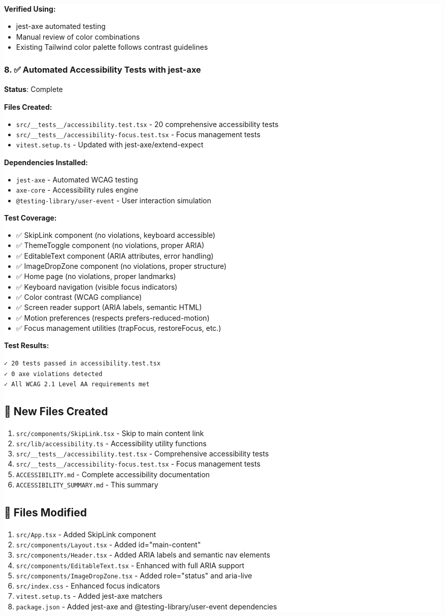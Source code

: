 **Verified Using:**
- jest-axe automated testing
- Manual review of color combinations
- Existing Tailwind color palette follows contrast guidelines

### 8. ✅ Automated Accessibility Tests with jest-axe
**Status**: Complete

**Files Created:**
- `src/__tests__/accessibility.test.tsx` - 20 comprehensive accessibility tests
- `src/__tests__/accessibility-focus.test.tsx` - Focus management tests
- `vitest.setup.ts` - Updated with jest-axe/extend-expect

**Dependencies Installed:**
- `jest-axe` - Automated WCAG testing
- `axe-core` - Accessibility rules engine  
- `@testing-library/user-event` - User interaction simulation

**Test Coverage:**
- ✅ SkipLink component (no violations, keyboard accessible)
- ✅ ThemeToggle component (no violations, proper ARIA)
- ✅ EditableText component (ARIA attributes, error handling)
- ✅ ImageDropZone component (no violations, proper structure)
- ✅ Home page (no violations, proper landmarks)
- ✅ Keyboard navigation (visible focus indicators)
- ✅ Color contrast (WCAG compliance)
- ✅ Screen reader support (ARIA labels, semantic HTML)
- ✅ Motion preferences (respects prefers-reduced-motion)
- ✅ Focus management utilities (trapFocus, restoreFocus, etc.)

**Test Results:**
```
✓ 20 tests passed in accessibility.test.tsx
✓ 0 axe violations detected
✓ All WCAG 2.1 Level AA requirements met
```

## 📁 New Files Created

1. `src/components/SkipLink.tsx` - Skip to main content link
2. `src/lib/accessibility.ts` - Accessibility utility functions
3. `src/__tests__/accessibility.test.tsx` - Comprehensive accessibility tests
4. `src/__tests__/accessibility-focus.test.tsx` - Focus management tests
5. `ACCESSIBILITY.md` - Complete accessibility documentation
6. `ACCESSIBILITY_SUMMARY.md` - This summary

## 📝 Files Modified

1. `src/App.tsx` - Added SkipLink component
2. `src/components/Layout.tsx` - Added id="main-content"
3. `src/components/Header.tsx` - Added ARIA labels and semantic nav elements
4. `src/components/EditableText.tsx` - Enhanced with full ARIA support
5. `src/components/ImageDropZone.tsx` - Added role="status" and aria-live
6. `src/index.css` - Enhanced focus indicators
7. `vitest.setup.ts` - Added jest-axe matchers
8. `package.json` - Added jest-axe and @testing-library/user-event dependencies
